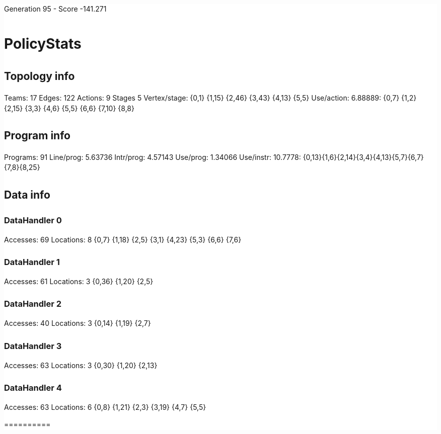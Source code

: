 Generation 95 - Score -141.271

# PolicyStats
## Topology info
Teams:		17
Edges:		122
Actions:	9
Stages		5
Vertex/stage:	{0,1} {1,15} {2,46} {3,43} {4,13} {5,5} 
Use/action:	6.88889: {0,7} {1,2} {2,15} {3,3} {4,6} {5,5} {6,6} {7,10} {8,8} 

## Program info
Programs:	91
Line/prog:	5.63736
Intr/prog:	4.57143
Use/prog:	1.34066
Use/instr:	10.7778: {0,13}{1,6}{2,14}{3,4}{4,13}{5,7}{6,7}{7,8}{8,25}

## Data info

### DataHandler 0
Accesses:	69
Locations:	8
{0,7} {1,18} {2,5} {3,1} {4,23} {5,3} {6,6} {7,6} 

### DataHandler 1
Accesses:	61
Locations:	3
{0,36} {1,20} {2,5} 

### DataHandler 2
Accesses:	40
Locations:	3
{0,14} {1,19} {2,7} 

### DataHandler 3
Accesses:	63
Locations:	3
{0,30} {1,20} {2,13} 

### DataHandler 4
Accesses:	63
Locations:	6
{0,8} {1,21} {2,3} {3,19} {4,7} {5,5} 


==========

